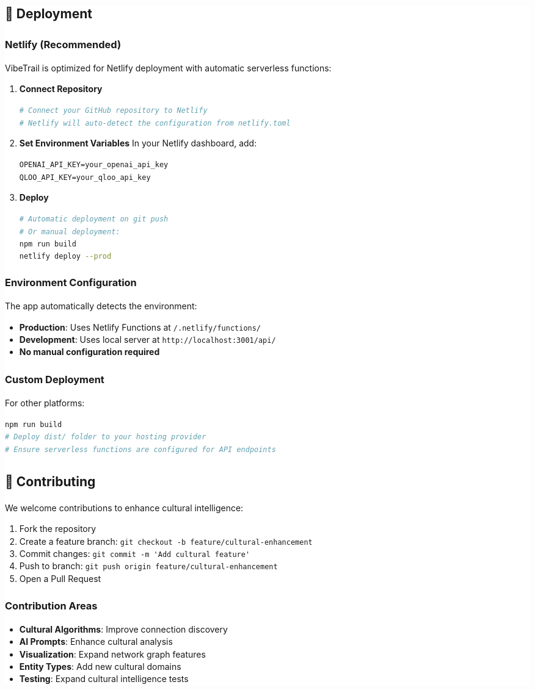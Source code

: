 ## 🚀 Deployment

### Netlify (Recommended)

VibeTrail is optimized for Netlify deployment with automatic serverless functions:

1. **Connect Repository**
   ```bash
   # Connect your GitHub repository to Netlify
   # Netlify will auto-detect the configuration from netlify.toml
   ```

2. **Set Environment Variables**
   In your Netlify dashboard, add:
   ```
   OPENAI_API_KEY=your_openai_api_key
   QLOO_API_KEY=your_qloo_api_key
   ```

3. **Deploy**
   ```bash
   # Automatic deployment on git push
   # Or manual deployment:
   npm run build
   netlify deploy --prod
   ```

### Environment Configuration
The app automatically detects the environment:
- **Production**: Uses Netlify Functions at `/.netlify/functions/`
- **Development**: Uses local server at `http://localhost:3001/api/`
- **No manual configuration required**

### Custom Deployment
For other platforms:
```bash
npm run build
# Deploy dist/ folder to your hosting provider
# Ensure serverless functions are configured for API endpoints
```

## 🤝 Contributing

We welcome contributions to enhance cultural intelligence:

1. Fork the repository
2. Create a feature branch: `git checkout -b feature/cultural-enhancement`
3. Commit changes: `git commit -m 'Add cultural feature'`
4. Push to branch: `git push origin feature/cultural-enhancement`
5. Open a Pull Request

### Contribution Areas
- **Cultural Algorithms**: Improve connection discovery
- **AI Prompts**: Enhance cultural analysis
- **Visualization**: Expand network graph features
- **Entity Types**: Add new cultural domains
- **Testing**: Expand cultural intelligence tests

